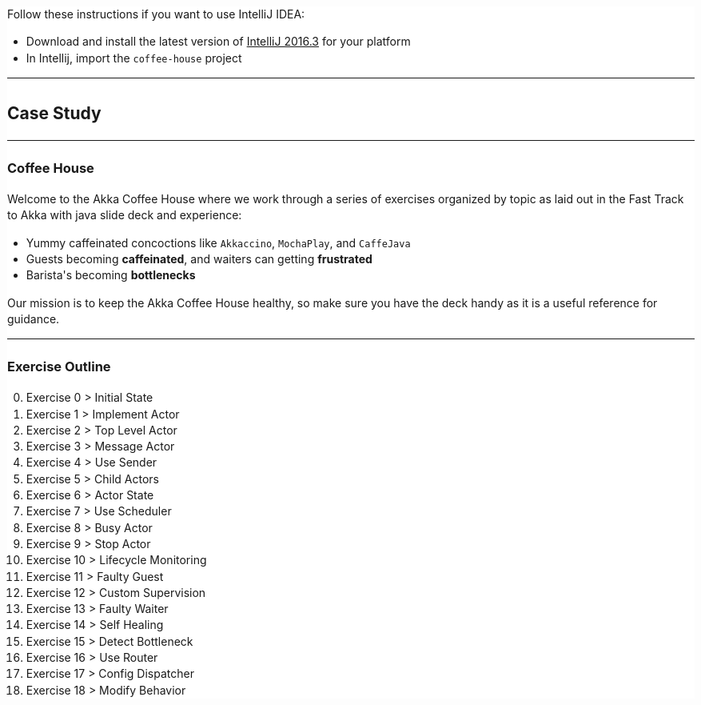 Follow these instructions if you want to use IntelliJ IDEA:

- Download and install the latest version of [IntelliJ 2016.3](https://www.jetbrains.com/idea/download/) for your platform
- In Intellij, import the `coffee-house` project
---

## Case Study

---

### Coffee House

Welcome to the Akka Coffee House where we work through a series of exercises organized by topic as laid out in the Fast Track to Akka with java slide deck and experience:

- Yummy caffeinated concoctions like `Akkaccino`, `MochaPlay`, and `CaffeJava`
- Guests becoming **caffeinated**, and waiters can getting **frustrated**
- Barista's becoming **bottlenecks**

Our mission is to keep the Akka Coffee House healthy, so make sure you have the deck handy as it is a useful reference for guidance.

---

### Exercise Outline

0. Exercise 0 > Initial State
1. Exercise 1 > Implement Actor
2. Exercise 2 > Top Level Actor
3. Exercise 3 > Message Actor
4. Exercise 4 > Use Sender
5. Exercise 5 > Child Actors
6. Exercise 6 > Actor State
7. Exercise 7 > Use Scheduler
8. Exercise 8 > Busy Actor
9. Exercise 9 > Stop Actor
10. Exercise 10 > Lifecycle Monitoring
11. Exercise 11 > Faulty Guest
12. Exercise 12 > Custom Supervision
13. Exercise 13 > Faulty Waiter
14. Exercise 14 > Self Healing
15. Exercise 15 > Detect Bottleneck
16. Exercise 16 > Use Router
17. Exercise 17 > Config Dispatcher
18. Exercise 18 > Modify Behavior